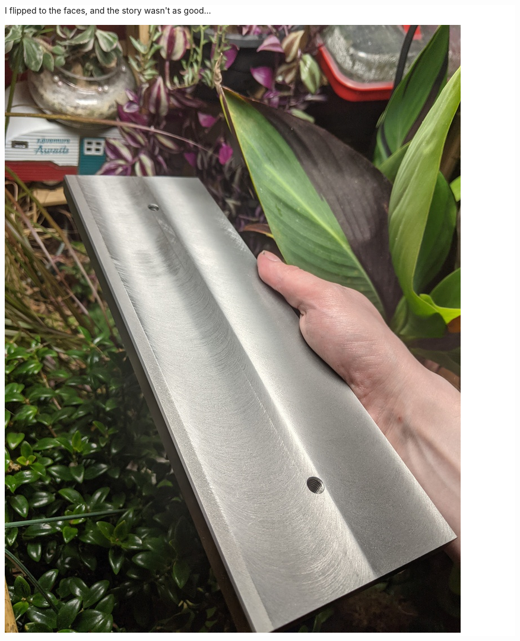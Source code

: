 I flipped to the faces, and the story wasn't as good...

![](/images/shrink-PXL_20210423_020538320.jpg)
